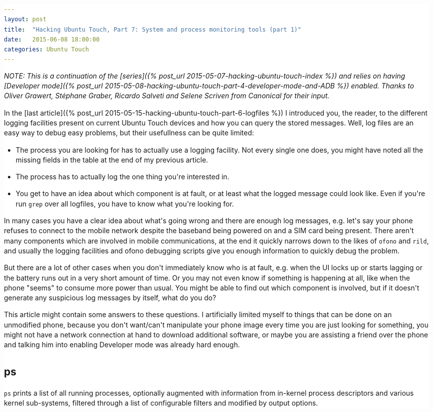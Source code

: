 ```yaml
---
layout: post
title:  "Hacking Ubuntu Touch, Part 7: System and process monitoring tools (part 1)"
date:   2015-06-08 18:00:00
categories: Ubuntu Touch
---
```


*NOTE: This is a continuation of the [series]({% post_url 2015-05-07-hacking-ubuntu-touch-index %}) and relies on having [Developer mode]({% post_url 2015-05-08-hacking-ubuntu-touch-part-4-developer-mode-and-ADB %}) enabled. Thanks to Oliver Grawert, Stéphane Graber, Ricardo Salveti and Selene Scriven from Canonical for their input.*


In the [last article]({% post_url 2015-05-15-hacking-ubuntu-touch-part-6-logfiles %}) I introduced you, the reader, to the different logging facilities present on current Ubuntu Touch devices and how you can query the stored messages. Well, log files are an easy way to debug easy problems, but their usefullness can be quite limited:


* The process you are looking for has to actually use a logging facility. Not every single one does, you might have noted all the missing fields in the table at the end of my previous article.

* The process has to actually log the one thing you're interested in.

* You get to have an idea about which component is at fault, or at least what the logged message could look like. Even if you're run `grep` over all logfiles, you have to know what you're looking for.


In many cases you have a clear idea about what's going wrong and there are enough log messages, e.g. let's say your phone refuses to connect to the mobile network despite the baseband being powered on and a SIM card being present. There aren't many components which are involved in mobile communications, at the end it quickly narrows down to the likes of `ofono` and `rild`, and usually the logging facilities and ofono debugging scripts give you enough information to quickly debug the problem. 

But there are a lot of other cases when you don't immediately know who is at fault, e.g. when the UI locks up or starts lagging or the battery runs out in a very short amount of time. Or you may not even know if something is happening at all, like when the phone "seems" to consume more power than usual. You might be able to find out which component is involved, but if it doesn't generate any suspicious log messages by itself, what do you do?

This article might contain some answers to these questions. I artificially limited myself to things that can be done on an unmodified phone, because you don't want/can't manipulate your phone image every time you are just looking for something, you might not have a network connection at hand to download additional software, or maybe you are assisting a friend over the phone and talking him into enabling Developer mode was already hard enough.



## ps

`ps` prints a list of all running processes, optionally augmented with information from in-kernel process descriptors and various kernel sub-systems, filtered through a list of configurable filters and modified by output options.
